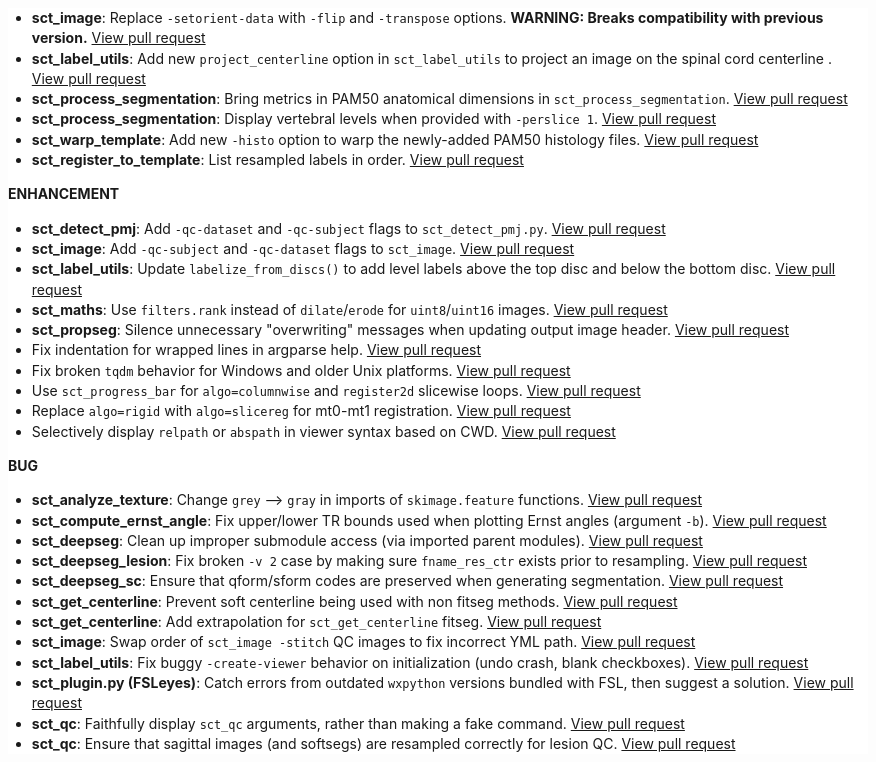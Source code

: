  - **sct_image**: Replace `-setorient-data` with `-flip` and `-transpose` options. **WARNING: Breaks compatibility with previous version.** [View pull request](https://github.com/spinalcordtoolbox/spinalcordtoolbox/pull/4071)
 - **sct_label_utils**: Add new `project_centerline` option in `sct_label_utils` to project an image on the spinal cord centerline . [View pull request](https://github.com/spinalcordtoolbox/spinalcordtoolbox/pull/4080)
 - **sct_process_segmentation**: Bring metrics in PAM50 anatomical dimensions in `sct_process_segmentation`. [View pull request](https://github.com/spinalcordtoolbox/spinalcordtoolbox/pull/3977)
 - **sct_process_segmentation**: Display vertebral levels when provided with `-perslice 1`. [View pull request](https://github.com/spinalcordtoolbox/spinalcordtoolbox/pull/4004)
 - **sct_warp_template**: Add new `-histo` option to warp the newly-added PAM50 histology files. [View pull request](https://github.com/spinalcordtoolbox/spinalcordtoolbox/pull/3444)
 - **sct_register_to_template**: List resampled labels in order. [View pull request](https://github.com/spinalcordtoolbox/spinalcordtoolbox/pull/4088)

**ENHANCEMENT**
 - **sct_detect_pmj**: Add `-qc-dataset` and `-qc-subject` flags to `sct_detect_pmj.py`. [View pull request](https://github.com/spinalcordtoolbox/spinalcordtoolbox/pull/4053)
 - **sct_image**: Add `-qc-subject` and `-qc-dataset` flags to `sct_image`. [View pull request](https://github.com/spinalcordtoolbox/spinalcordtoolbox/pull/4052)
 - **sct_label_utils**: Update `labelize_from_discs()` to add level labels above the top disc and below the bottom disc. [View pull request](https://github.com/spinalcordtoolbox/spinalcordtoolbox/pull/4072)
 - **sct_maths**: Use `filters.rank` instead of `dilate`/`erode` for `uint8`/`uint16` images. [View pull request](https://github.com/spinalcordtoolbox/spinalcordtoolbox/pull/4021)
 - **sct_propseg**: Silence unnecessary "overwriting" messages when updating output image header. [View pull request](https://github.com/spinalcordtoolbox/spinalcordtoolbox/pull/4110)
 - Fix indentation for wrapped lines in argparse help. [View pull request](https://github.com/spinalcordtoolbox/spinalcordtoolbox/pull/4008)
 - Fix broken `tqdm` behavior for Windows and older Unix platforms. [View pull request](https://github.com/spinalcordtoolbox/spinalcordtoolbox/pull/4093)
 - Use `sct_progress_bar` for `algo=columnwise` and `register2d` slicewise loops. [View pull request](https://github.com/spinalcordtoolbox/spinalcordtoolbox/pull/4094)
 - Replace `algo=rigid` with `algo=slicereg` for mt0-mt1 registration. [View pull request](https://github.com/spinalcordtoolbox/spinalcordtoolbox/pull/4095)
 - Selectively display `relpath` or `abspath` in viewer syntax based on CWD. [View pull request](https://github.com/spinalcordtoolbox/spinalcordtoolbox/pull/4109)

**BUG**
 - **sct_analyze_texture**: Change `grey` --> `gray` in imports of `skimage.feature` functions. [View pull request](https://github.com/spinalcordtoolbox/spinalcordtoolbox/pull/4057)
 - **sct_compute_ernst_angle**: Fix upper/lower TR bounds used when plotting Ernst angles (argument `-b`). [View pull request](https://github.com/spinalcordtoolbox/spinalcordtoolbox/pull/4131)
 - **sct_deepseg**: Clean up improper submodule access (via imported parent modules). [View pull request](https://github.com/spinalcordtoolbox/spinalcordtoolbox/pull/3973)
 - **sct_deepseg_lesion**: Fix broken `-v 2` case by making sure `fname_res_ctr` exists prior to resampling. [View pull request](https://github.com/spinalcordtoolbox/spinalcordtoolbox/pull/3987)
 - **sct_deepseg_sc**: Ensure that qform/sform codes are preserved when generating segmentation. [View pull request](https://github.com/spinalcordtoolbox/spinalcordtoolbox/pull/4135)
 - **sct_get_centerline**: Prevent soft centerline being used with non fitseg methods. [View pull request](https://github.com/spinalcordtoolbox/spinalcordtoolbox/pull/4063)
 - **sct_get_centerline**: Add extrapolation for `sct_get_centerline` fitseg. [View pull request](https://github.com/spinalcordtoolbox/spinalcordtoolbox/pull/4079)
 - **sct_image**: Swap order of `sct_image -stitch` QC images to fix incorrect YML path. [View pull request](https://github.com/spinalcordtoolbox/spinalcordtoolbox/pull/4157)
 - **sct_label_utils**: Fix buggy `-create-viewer` behavior on initialization (undo crash, blank checkboxes). [View pull request](https://github.com/spinalcordtoolbox/spinalcordtoolbox/pull/4108)
 - **sct_plugin.py (FSLeyes)**: Catch errors from outdated `wxpython` versions bundled with FSL, then suggest a solution. [View pull request](https://github.com/spinalcordtoolbox/spinalcordtoolbox/pull/4048)
 - **sct_qc**: Faithfully display `sct_qc` arguments, rather than making a fake command. [View pull request](https://github.com/spinalcordtoolbox/spinalcordtoolbox/pull/4016)
 - **sct_qc**: Ensure that sagittal images (and softsegs) are resampled correctly for lesion QC. [View pull request](https://github.com/spinalcordtoolbox/spinalcordtoolbox/pull/4133)